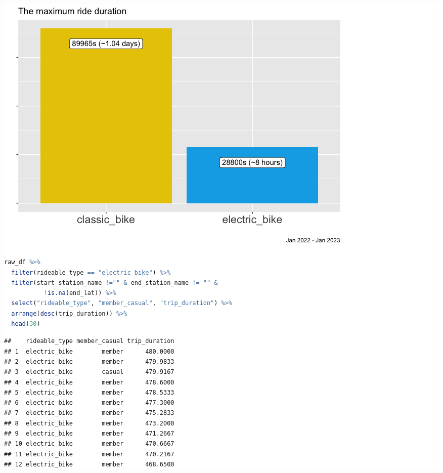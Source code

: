 ![](CS_3_files/figure-gfm/maximum%20ride%20duration-1.png)

``` r
raw_df %>% 
  filter(rideable_type == "electric_bike") %>%
  filter(start_station_name !="" & end_station_name != "" &
           !is.na(end_lat)) %>% 
  select("rideable_type", "member_casual", "trip_duration") %>% 
  arrange(desc(trip_duration)) %>% 
  head(30)
```

    ##    rideable_type member_casual trip_duration
    ## 1  electric_bike        member      480.0000
    ## 2  electric_bike        member      479.9833
    ## 3  electric_bike        casual      479.9167
    ## 4  electric_bike        member      478.6000
    ## 5  electric_bike        member      478.5333
    ## 6  electric_bike        member      477.3000
    ## 7  electric_bike        member      475.2833
    ## 8  electric_bike        member      473.2000
    ## 9  electric_bike        member      471.2667
    ## 10 electric_bike        member      470.6667
    ## 11 electric_bike        member      470.2167
    ## 12 electric_bike        member      468.6500